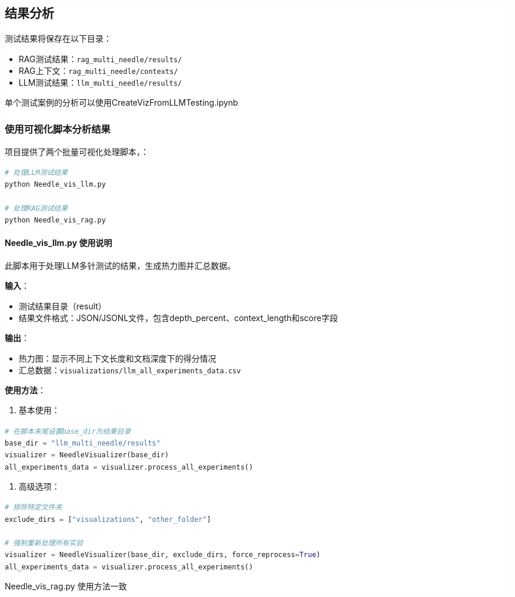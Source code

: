 




## 结果分析

测试结果将保存在以下目录：

- RAG测试结果：`rag_multi_needle/results/`
- RAG上下文：`rag_multi_needle/contexts/`
- LLM测试结果：`llm_multi_needle/results/`

单个测试案例的分析可以使用CreateVizFromLLMTesting.ipynb

### 使用可视化脚本分析结果

项目提供了两个批量可视化处理脚本，：

```bash
# 处理LLM测试结果
python Needle_vis_llm.py

# 处理RAG测试结果
python Needle_vis_rag.py
```

#### Needle_vis_llm.py 使用说明

此脚本用于处理LLM多针测试的结果，生成热力图并汇总数据。

**输入**：
- 测试结果目录（result）
- 结果文件格式：JSON/JSONL文件，包含depth_percent、context_length和score字段

**输出**：
- 热力图：显示不同上下文长度和文档深度下的得分情况
- 汇总数据：`visualizations/llm_all_experiments_data.csv`

**使用方法**：

1. 基本使用：
```python
# 在脚本末尾设置base_dir为结果目录
base_dir = "llm_multi_needle/results"
visualizer = NeedleVisualizer(base_dir)
all_experiments_data = visualizer.process_all_experiments()
```

1. 高级选项：
```python
# 排除特定文件夹
exclude_dirs = ["visualizations", "other_folder"]

# 强制重新处理所有实验
visualizer = NeedleVisualizer(base_dir, exclude_dirs, force_reprocess=True)
all_experiments_data = visualizer.process_all_experiments()
```
 Needle_vis_rag.py 使用方法一致
